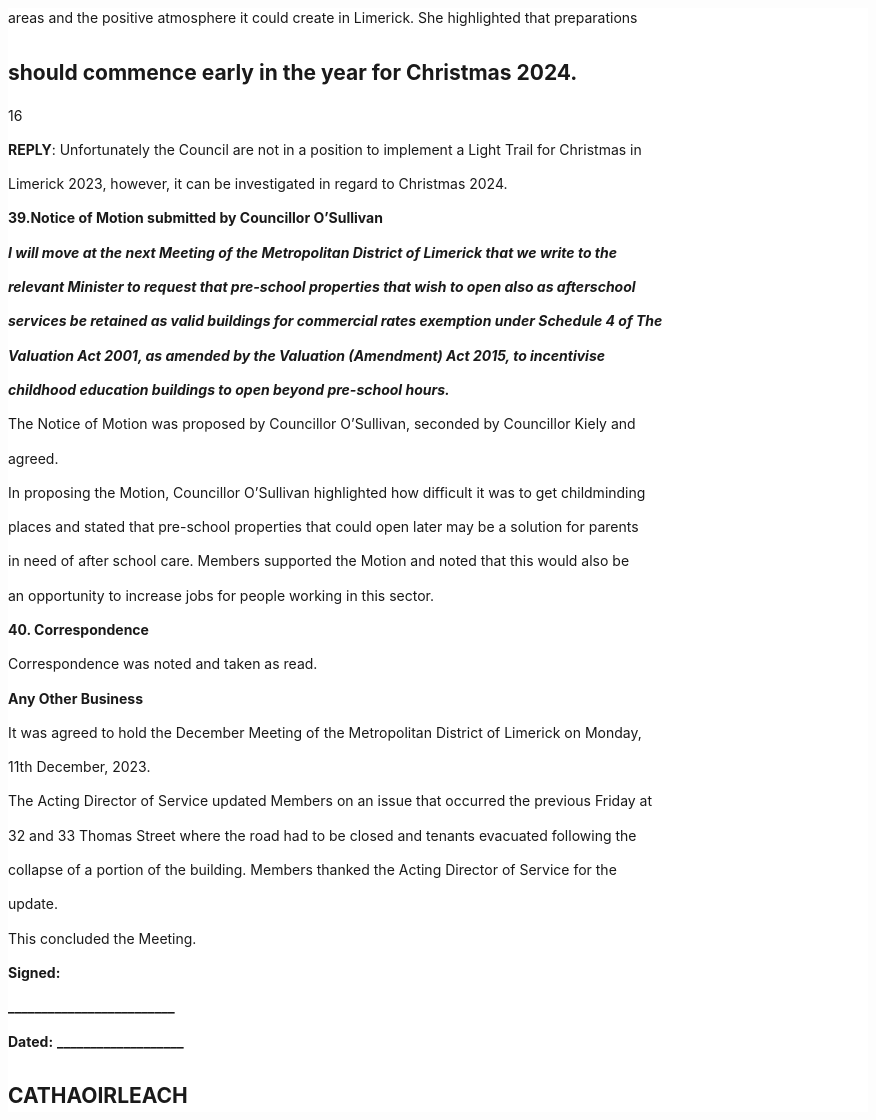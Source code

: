 areas and the positive atmosphere it could create in Limerick. She highlighted that preparations

should commence early in the year for Christmas 2024.
---
16

**REPLY**: Unfortunately the Council are not in a position to implement a Light Trail for Christmas in

Limerick 2023, however, it can be investigated in regard to Christmas 2024.

**39.Notice of Motion submitted by Councillor O’Sullivan**

***I will move at the next Meeting of the Metropolitan District of Limerick that we write to the***

***relevant Minister to request that pre-school properties that wish to open also as afterschool***

***services be retained as valid buildings for commercial rates exemption under Schedule 4 of The***

***Valuation Act 2001, as amended by the Valuation (Amendment) Act 2015, to incentivise***

***childhood education buildings to open beyond pre-school hours.***

The Notice of Motion was proposed by Councillor O’Sullivan, seconded by Councillor Kiely and

agreed.

In proposing the Motion, Councillor O’Sullivan highlighted how difficult it was to get childminding

places and stated that pre-school properties that could open later may be a solution for parents

in need of after school care. Members supported the Motion and noted that this would also be

an opportunity to increase jobs for people working in this sector.

**40. Correspondence**

Correspondence was noted and taken as read.

**Any Other Business**

It was agreed to hold the December Meeting of the Metropolitan District of Limerick on Monday,

11th December, 2023.

The Acting Director of Service updated Members on an issue that occurred the previous Friday at

32 and 33 Thomas Street where the road had to be closed and tenants evacuated following the

collapse of a portion of the building. Members thanked the Acting Director of Service for the

update.

This concluded the Meeting.

**Signed:**

**\_\_\_\_\_\_\_\_\_\_\_\_\_\_\_\_\_\_\_\_\_\_\_\_\_**

**Dated:** **\_\_\_\_\_\_\_\_\_\_\_\_\_\_\_\_\_\_\_**

**CATHAOIRLEACH**
---
